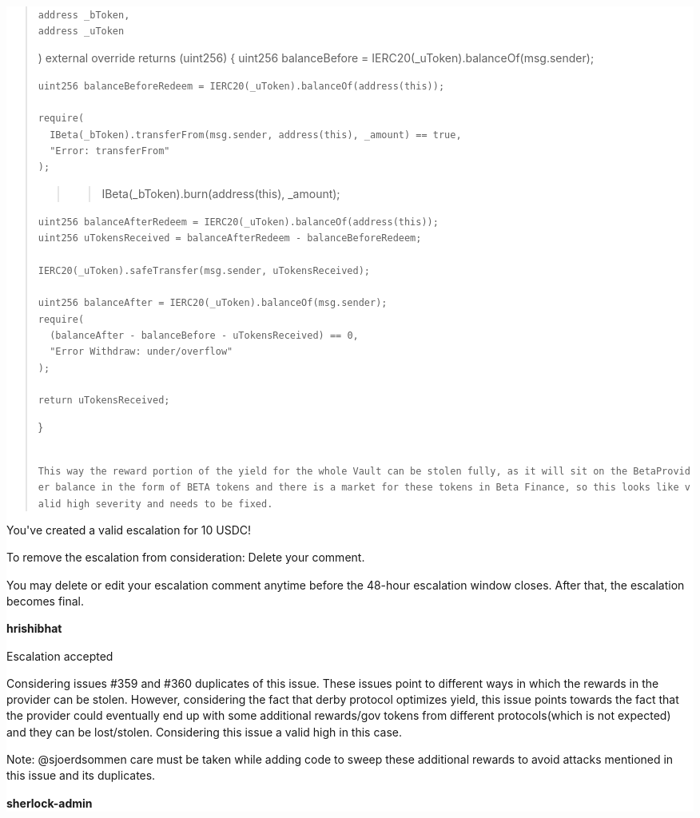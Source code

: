 >     address _bToken,
>     address _uToken
>   ) external override returns (uint256) {
>     uint256 balanceBefore = IERC20(_uToken).balanceOf(msg.sender);
> 
>     uint256 balanceBeforeRedeem = IERC20(_uToken).balanceOf(address(this));
> 
>     require(
>       IBeta(_bToken).transferFrom(msg.sender, address(this), _amount) == true,
>       "Error: transferFrom"
>     );
> >>  IBeta(_bToken).burn(address(this), _amount);
> 
>     uint256 balanceAfterRedeem = IERC20(_uToken).balanceOf(address(this));
>     uint256 uTokensReceived = balanceAfterRedeem - balanceBeforeRedeem;
> 
>     IERC20(_uToken).safeTransfer(msg.sender, uTokensReceived);
> 
>     uint256 balanceAfter = IERC20(_uToken).balanceOf(msg.sender);
>     require(
>       (balanceAfter - balanceBefore - uTokensReceived) == 0,
>       "Error Withdraw: under/overflow"
>     );
> 
>     return uTokensReceived;
>   }
> ```
> 
> This way the reward portion of the yield for the whole Vault can be stolen fully, as it will sit on the BetaProvider balance in the form of BETA tokens and there is a market for these tokens in Beta Finance, so this looks like valid high severity and needs to be fixed.

You've created a valid escalation for 10 USDC!

To remove the escalation from consideration: Delete your comment.

You may delete or edit your escalation comment anytime before the 48-hour escalation window closes. After that, the escalation becomes final.

**hrishibhat**

Escalation accepted

Considering issues #359 and #360  duplicates of this issue.
These issues point to different ways in which the rewards in the provider can be stolen. 
However, considering the fact that derby protocol optimizes yield, this issue points towards the fact that the provider could eventually end up with some additional rewards/gov tokens from different protocols(which is not expected) and they can be lost/stolen. 
Considering this issue a valid high in this case.

Note:
@sjoerdsommen care must be taken while adding code to sweep these additional rewards to avoid attacks mentioned in this issue and its duplicates. 

**sherlock-admin**
